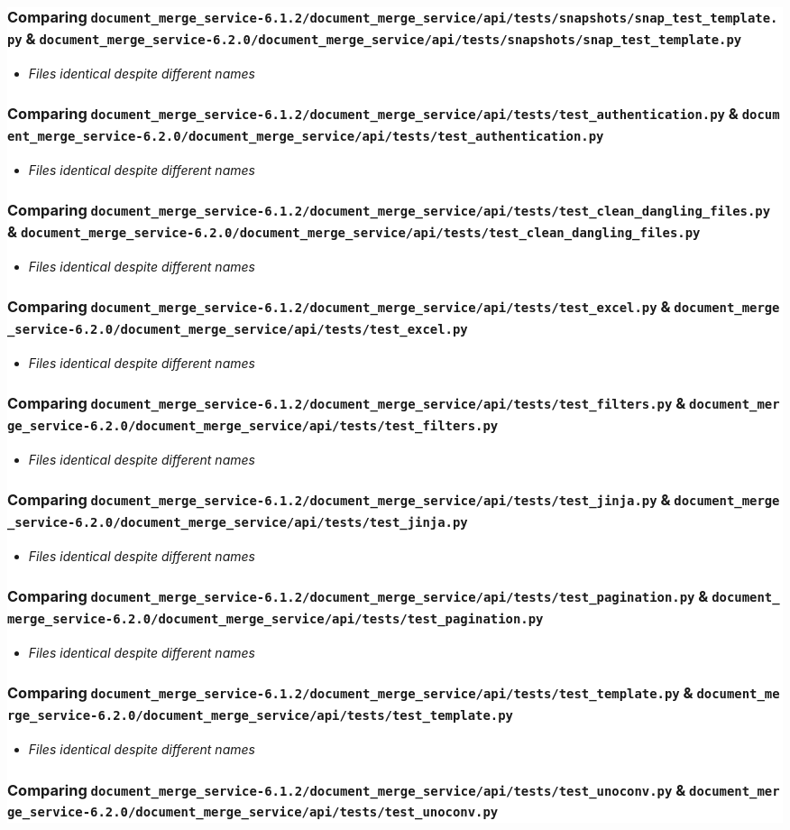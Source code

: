 ### Comparing `document_merge_service-6.1.2/document_merge_service/api/tests/snapshots/snap_test_template.py` & `document_merge_service-6.2.0/document_merge_service/api/tests/snapshots/snap_test_template.py`

 * *Files identical despite different names*

### Comparing `document_merge_service-6.1.2/document_merge_service/api/tests/test_authentication.py` & `document_merge_service-6.2.0/document_merge_service/api/tests/test_authentication.py`

 * *Files identical despite different names*

### Comparing `document_merge_service-6.1.2/document_merge_service/api/tests/test_clean_dangling_files.py` & `document_merge_service-6.2.0/document_merge_service/api/tests/test_clean_dangling_files.py`

 * *Files identical despite different names*

### Comparing `document_merge_service-6.1.2/document_merge_service/api/tests/test_excel.py` & `document_merge_service-6.2.0/document_merge_service/api/tests/test_excel.py`

 * *Files identical despite different names*

### Comparing `document_merge_service-6.1.2/document_merge_service/api/tests/test_filters.py` & `document_merge_service-6.2.0/document_merge_service/api/tests/test_filters.py`

 * *Files identical despite different names*

### Comparing `document_merge_service-6.1.2/document_merge_service/api/tests/test_jinja.py` & `document_merge_service-6.2.0/document_merge_service/api/tests/test_jinja.py`

 * *Files identical despite different names*

### Comparing `document_merge_service-6.1.2/document_merge_service/api/tests/test_pagination.py` & `document_merge_service-6.2.0/document_merge_service/api/tests/test_pagination.py`

 * *Files identical despite different names*

### Comparing `document_merge_service-6.1.2/document_merge_service/api/tests/test_template.py` & `document_merge_service-6.2.0/document_merge_service/api/tests/test_template.py`

 * *Files identical despite different names*

### Comparing `document_merge_service-6.1.2/document_merge_service/api/tests/test_unoconv.py` & `document_merge_service-6.2.0/document_merge_service/api/tests/test_unoconv.py`

